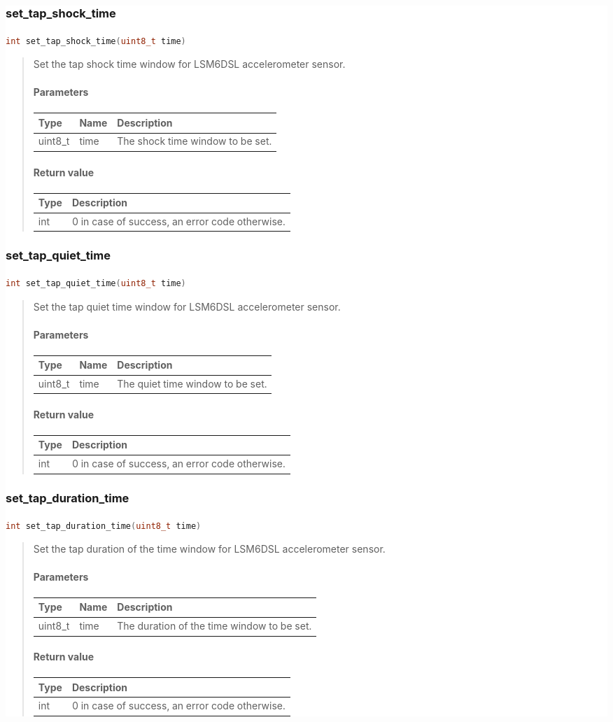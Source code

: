 ### set_tap_shock_time

```cpp
int set_tap_shock_time(uint8_t time)
```

> Set the tap shock time window for LSM6DSL accelerometer sensor.
> 
> #### Parameters
> 
> | Type | Name | Description |
> | :--- | :--- | :---------- |
> | uint8_t | time | The shock time window to be set. |
> 
> #### Return value
> 
> | Type | Description |
> | :--- | :---------- |
> | int | 0 in case of success, an error code otherwise. |

### set_tap_quiet_time

```cpp
int set_tap_quiet_time(uint8_t time)
```

> Set the tap quiet time window for LSM6DSL accelerometer sensor.
> 
> #### Parameters
> 
> | Type | Name | Description |
> | :--- | :--- | :---------- |
> | uint8_t | time | The quiet time window to be set. |
> 
> #### Return value
> 
> | Type | Description |
> | :--- | :---------- |
> | int | 0 in case of success, an error code otherwise. |

### set_tap_duration_time

```cpp
int set_tap_duration_time(uint8_t time)
```

> Set the tap duration of the time window for LSM6DSL accelerometer sensor.
> 
> #### Parameters
> 
> | Type | Name | Description |
> | :--- | :--- | :---------- |
> | uint8_t | time | The duration of the time window to be set. |
> 
> #### Return value
> 
> | Type | Description |
> | :--- | :---------- |
> | int | 0 in case of success, an error code otherwise. |
